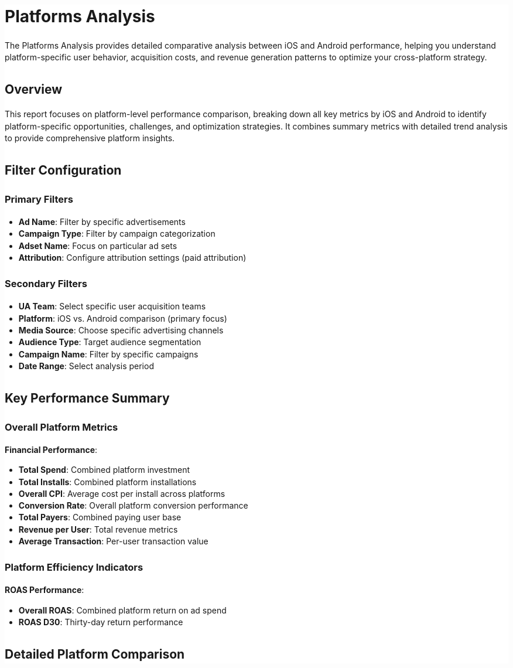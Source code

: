 # Platforms Analysis

The Platforms Analysis provides detailed comparative analysis between iOS and Android performance, helping you understand platform-specific user behavior, acquisition costs, and revenue generation patterns to optimize your cross-platform strategy.

## Overview

This report focuses on platform-level performance comparison, breaking down all key metrics by iOS and Android to identify platform-specific opportunities, challenges, and optimization strategies. It combines summary metrics with detailed trend analysis to provide comprehensive platform insights.

## Filter Configuration

### Primary Filters
- **Ad Name**: Filter by specific advertisements
- **Campaign Type**: Filter by campaign categorization
- **Adset Name**: Focus on particular ad sets
- **Attribution**: Configure attribution settings (paid attribution)

### Secondary Filters
- **UA Team**: Select specific user acquisition teams
- **Platform**: iOS vs. Android comparison (primary focus)
- **Media Source**: Choose specific advertising channels
- **Audience Type**: Target audience segmentation
- **Campaign Name**: Filter by specific campaigns
- **Date Range**: Select analysis period

## Key Performance Summary

### Overall Platform Metrics

**Financial Performance**:
- **Total Spend**: Combined platform investment
- **Total Installs**: Combined platform installations
- **Overall CPI**: Average cost per install across platforms
- **Conversion Rate**: Overall platform conversion performance
- **Total Payers**: Combined paying user base
- **Revenue per User**: Total revenue metrics
- **Average Transaction**: Per-user transaction value

### Platform Efficiency Indicators

**ROAS Performance**:
- **Overall ROAS**: Combined platform return on ad spend
- **ROAS D30**: Thirty-day return performance

## Detailed Platform Comparison
